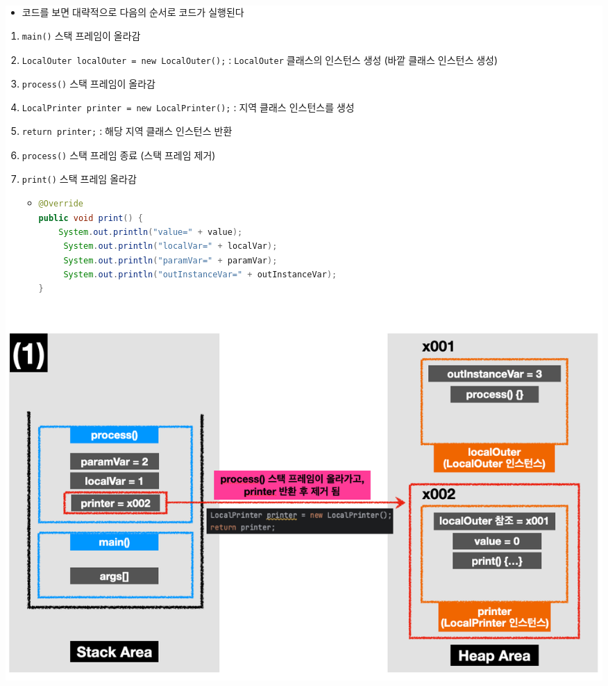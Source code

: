 * 코드를 보면 대략적으로 다음의 순서로 코드가 실행된다

1. `main()` 스택 프레임이 올라감

2. `LocalOuter localOuter = new LocalOuter();` : `LocalOuter` 클래스의 인스턴스 생성 (바깥 클래스 인스턴스 생성)

3. `process()` 스택 프레임이 올라감

4. `LocalPrinter printer = new LocalPrinter();` : 지역 클래스 인스턴스를 생성

5. `return printer;` : 해당 지역 클래스 인스턴스 반환

6. `process()` 스택 프레임 종료 (스택 프레임 제거)

7. `print()` 스택 프레임 올라감

   * ```java
     @Override
     public void print() {
         System.out.println("value=" + value);
     	  System.out.println("localVar=" + localVar);
     	  System.out.println("paramVar=" + paramVar);
     	  System.out.println("outInstanceVar=" + outInstanceVar);
     }
     ```

<br>

<p align="center">   <img src="img/vc3.png" alt="nested" style="width: 100%;"> </p>
